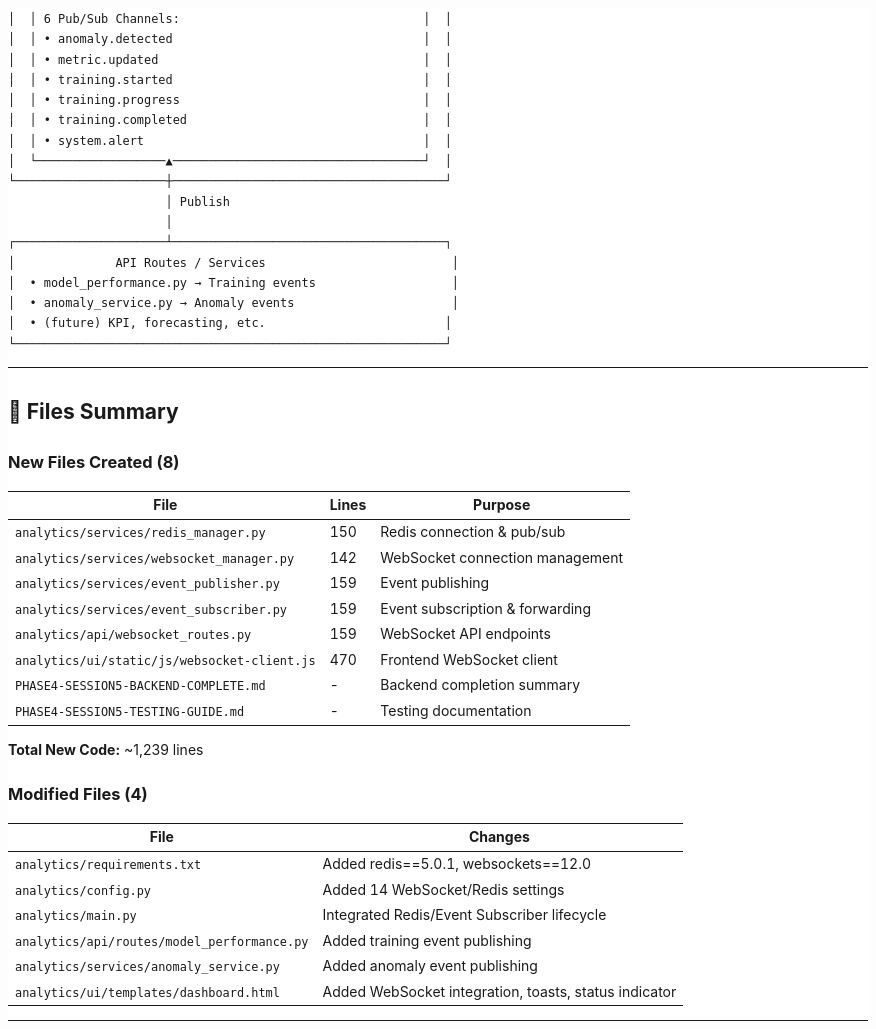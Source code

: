 ```
│  │ 6 Pub/Sub Channels:                                  │  │
│  │ • anomaly.detected                                   │  │
│  │ • metric.updated                                     │  │
│  │ • training.started                                   │  │
│  │ • training.progress                                  │  │
│  │ • training.completed                                 │  │
│  │ • system.alert                                       │  │
│  └──────────────────▲───────────────────────────────────┘  │
└─────────────────────┼──────────────────────────────────────┘
                      │ Publish
                      │
┌─────────────────────┴──────────────────────────────────────┐
│              API Routes / Services                          │
│  • model_performance.py → Training events                   │
│  • anomaly_service.py → Anomaly events                      │
│  • (future) KPI, forecasting, etc.                         │
└────────────────────────────────────────────────────────────┘
```

---

## 📁 Files Summary

### New Files Created (8)

| File | Lines | Purpose |
|------|-------|---------|
| `analytics/services/redis_manager.py` | 150 | Redis connection & pub/sub |
| `analytics/services/websocket_manager.py` | 142 | WebSocket connection management |
| `analytics/services/event_publisher.py` | 159 | Event publishing |
| `analytics/services/event_subscriber.py` | 159 | Event subscription & forwarding |
| `analytics/api/websocket_routes.py` | 159 | WebSocket API endpoints |
| `analytics/ui/static/js/websocket-client.js` | 470 | Frontend WebSocket client |
| `PHASE4-SESSION5-BACKEND-COMPLETE.md` | - | Backend completion summary |
| `PHASE4-SESSION5-TESTING-GUIDE.md` | - | Testing documentation |

**Total New Code:** ~1,239 lines

### Modified Files (4)

| File | Changes |
|------|---------|
| `analytics/requirements.txt` | Added redis==5.0.1, websockets==12.0 |
| `analytics/config.py` | Added 14 WebSocket/Redis settings |
| `analytics/main.py` | Integrated Redis/Event Subscriber lifecycle |
| `analytics/api/routes/model_performance.py` | Added training event publishing |
| `analytics/services/anomaly_service.py` | Added anomaly event publishing |
| `analytics/ui/templates/dashboard.html` | Added WebSocket integration, toasts, status indicator |

---